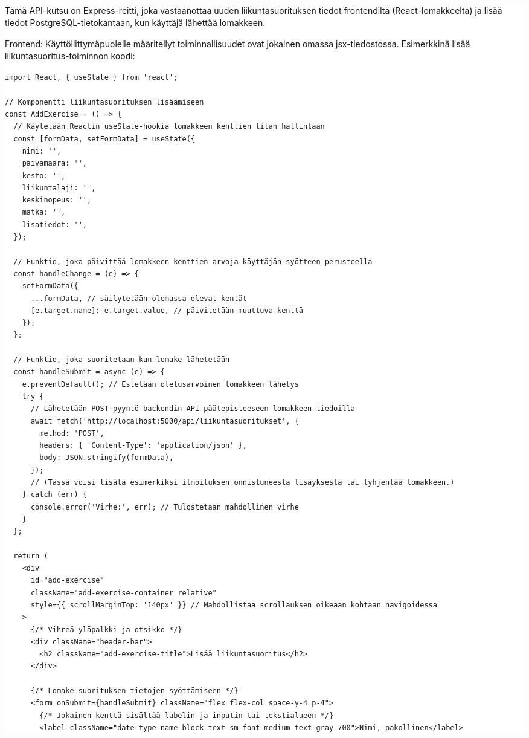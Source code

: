 
Tämä API-kutsu on Express-reitti, joka vastaanottaa uuden liikuntasuorituksen tiedot frontendiltä (React-lomakkeelta) ja lisää tiedot PostgreSQL-tietokantaan, kun käyttäjä lähettää lomakkeen.

Frontend:
Käyttöliittymäpuolelle määritellyt toiminnallisuudet ovat jokainen omassa jsx-tiedostossa. 
Esimerkkinä lisää liikuntasuoritus-toiminnon koodi:
```
import React, { useState } from 'react';

// Komponentti liikuntasuorituksen lisäämiseen
const AddExercise = () => {
  // Käytetään Reactin useState-hookia lomakkeen kenttien tilan hallintaan
  const [formData, setFormData] = useState({
    nimi: '',
    paivamaara: '',
    kesto: '',
    liikuntalaji: '',
    keskinopeus: '',
    matka: '',
    lisatiedot: '',
  });

  // Funktio, joka päivittää lomakkeen kenttien arvoja käyttäjän syötteen perusteella
  const handleChange = (e) => {
    setFormData({
      ...formData, // säilytetään olemassa olevat kentät
      [e.target.name]: e.target.value, // päivitetään muuttuva kenttä
    });
  };

  // Funktio, joka suoritetaan kun lomake lähetetään
  const handleSubmit = async (e) => {
    e.preventDefault(); // Estetään oletusarvoinen lomakkeen lähetys
    try {
      // Lähetetään POST-pyyntö backendin API-päätepisteeseen lomakkeen tiedoilla
      await fetch('http://localhost:5000/api/liikuntasuoritukset', {
        method: 'POST',
        headers: { 'Content-Type': 'application/json' },
        body: JSON.stringify(formData),
      });
      // (Tässä voisi lisätä esimerkiksi ilmoituksen onnistuneesta lisäyksestä tai tyhjentää lomakkeen.)
    } catch (err) {
      console.error('Virhe:', err); // Tulostetaan mahdollinen virhe
    }
  };

  return (
    <div
      id="add-exercise"
      className="add-exercise-container relative"
      style={{ scrollMarginTop: '140px' }} // Mahdollistaa scrollauksen oikeaan kohtaan navigoidessa
    >
      {/* Vihreä yläpalkki ja otsikko */}
      <div className="header-bar">
        <h2 className="add-exercise-title">Lisää liikuntasuoritus</h2>
      </div>

      {/* Lomake suorituksen tietojen syöttämiseen */}
      <form onSubmit={handleSubmit} className="flex flex-col space-y-4 p-4">
        {/* Jokainen kenttä sisältää labelin ja inputin tai tekstialueen */}
        <label className="date-type-name block text-sm font-medium text-gray-700">Nimi, pakollinen</label>
```